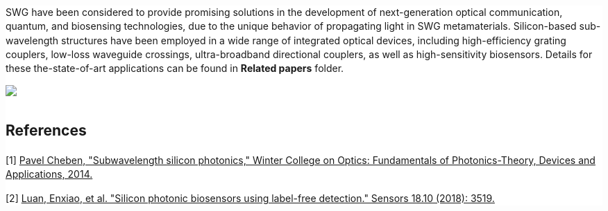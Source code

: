 SWG have been considered to provide promising solutions in the development of next-generation optical communication, quantum, and biosensing technologies, due to the unique behavior of propagating light in SWG metamaterials. Silicon-based sub-wavelength structures have been employed in a wide range of integrated optical devices, including high-efficiency grating couplers, low-loss waveguide crossings, ultra-broadband directional couplers, as well as high-sensitivity biosensors. Details for these the-state-of-art applications can be found in **Related papers** folder.

<img src="https://raw.githubusercontent.com/EnxiaoLuan/Pics/master/fig14.png" width="1000">

## References
[1] [Pavel Cheben, "Subwavelength silicon photonics," Winter College on Optics: Fundamentals of Photonics-Theory, Devices and Applications, 2014.](http://indico.ictp.it/event/a13188/session/5/contribution/22/material/0/0.pdf)

[2] [Luan, Enxiao, et al. "Silicon photonic biosensors using label-free detection." Sensors 18.10 (2018): 3519.](https://www.mdpi.com/1424-8220/18/10/3519)
